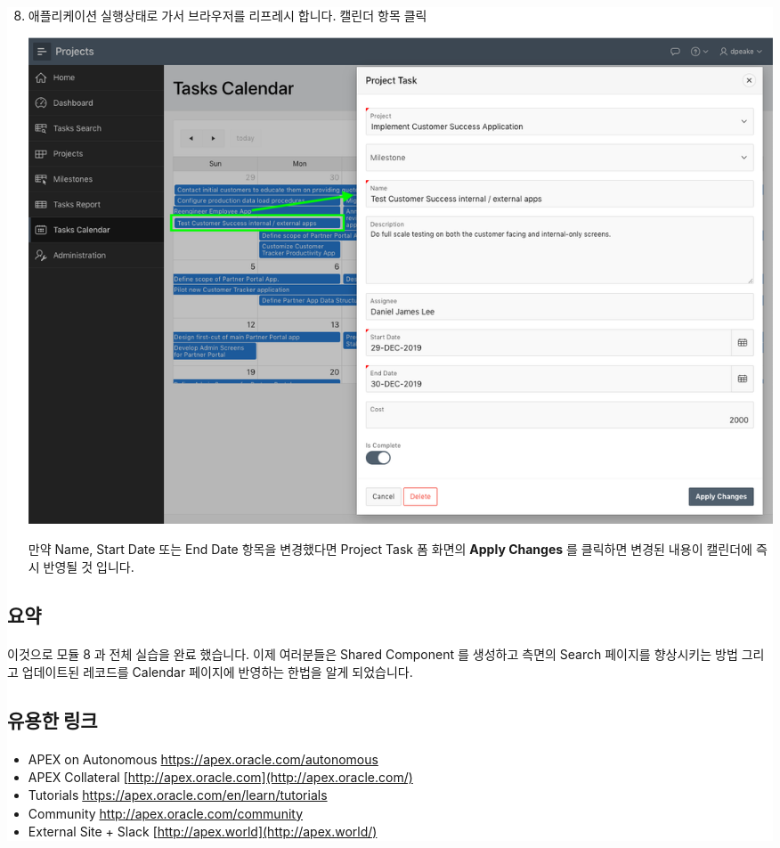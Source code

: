 8. 애플리케이션 실행상태로 가서 브라우저를 리프레시 합니다.
   캘린더 항목 클릭

   ![](images/final-cal.png)

   만약 Name, Start Date 또는 End Date 항목을 변경했다면 Project Task 폼 화면의 **Apply Changes** 를 클릭하면 변경된 내용이 캘린더에 즉시 반영될 것 입니다.



## 요약

이것으로 모듈 8 과 전체 실습을 완료 했습니다. 이제 여러분들은 Shared Component 를 생성하고 측면의 Search 페이지를 향상시키는 방법 그리고 업데이트된 레코드를 Calendar 페이지에 반영하는 한법을 알게 되었습니다.



## 유용한 링크

- APEX on Autonomous https://apex.oracle.com/autonomous
- APEX Collateral [http://apex.oracle.com](http://apex.oracle.com/)
- Tutorials https://apex.oracle.com/en/learn/tutorials
- Community http://apex.oracle.com/community
- External Site + Slack [http://apex.world](http://apex.world/)


